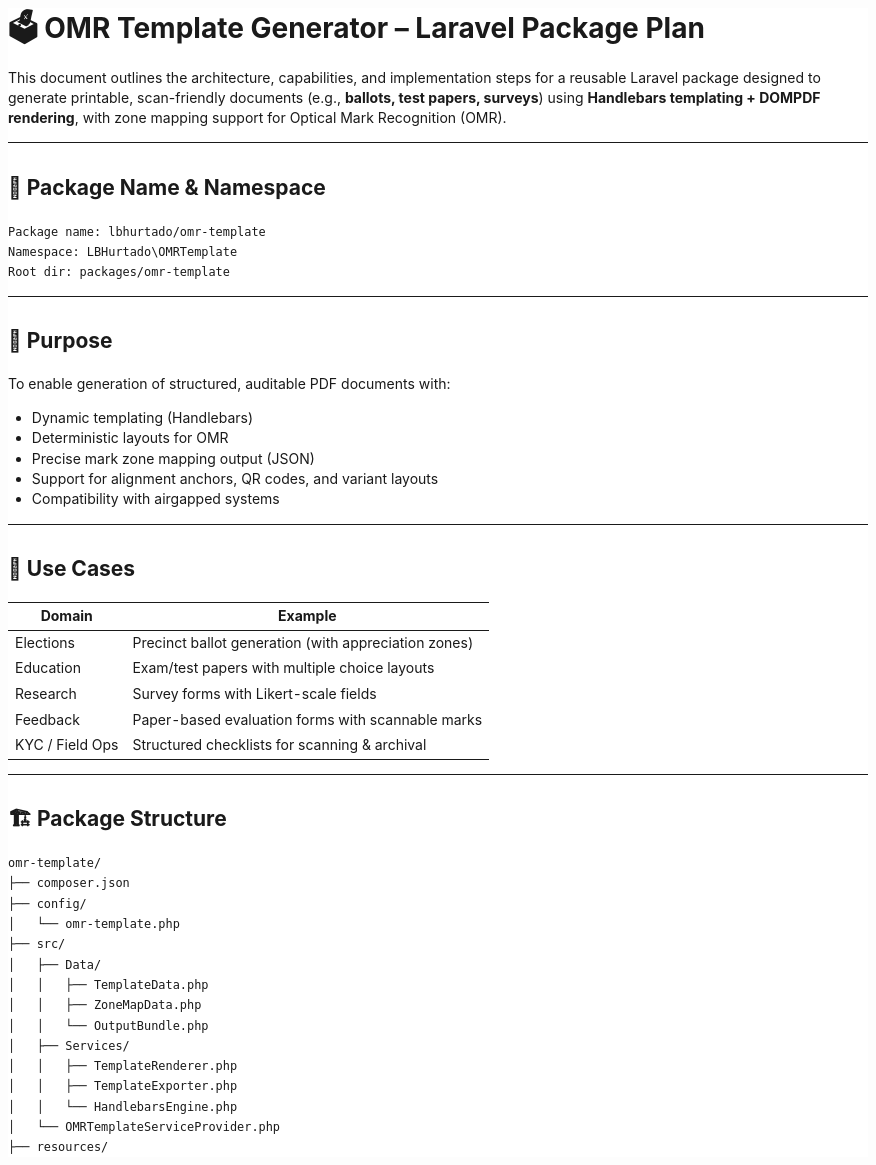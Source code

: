 # 🗳️ OMR Template Generator – Laravel Package Plan

This document outlines the architecture, capabilities, and implementation steps for a reusable Laravel package designed to generate printable, scan-friendly documents (e.g., **ballots, test papers, surveys**) using **Handlebars templating + DOMPDF rendering**, with zone mapping support for Optical Mark Recognition (OMR).

---

## 🧱 Package Name & Namespace

```
Package name: lbhurtado/omr-template
Namespace: LBHurtado\OMRTemplate
Root dir: packages/omr-template
```

---

## 🎯 Purpose

To enable generation of structured, auditable PDF documents with:
- Dynamic templating (Handlebars)
- Deterministic layouts for OMR
- Precise mark zone mapping output (JSON)
- Support for alignment anchors, QR codes, and variant layouts
- Compatibility with airgapped systems

---

## 🧩 Use Cases

| Domain | Example |
|--------|---------|
| Elections | Precinct ballot generation (with appreciation zones) |
| Education | Exam/test papers with multiple choice layouts |
| Research | Survey forms with Likert-scale fields |
| Feedback | Paper-based evaluation forms with scannable marks |
| KYC / Field Ops | Structured checklists for scanning & archival |

---

## 🏗️ Package Structure

```
omr-template/
├── composer.json
├── config/
│   └── omr-template.php
├── src/
│   ├── Data/
│   │   ├── TemplateData.php
│   │   ├── ZoneMapData.php
│   │   └── OutputBundle.php
│   ├── Services/
│   │   ├── TemplateRenderer.php
│   │   ├── TemplateExporter.php
│   │   └── HandlebarsEngine.php
│   └── OMRTemplateServiceProvider.php
├── resources/
```